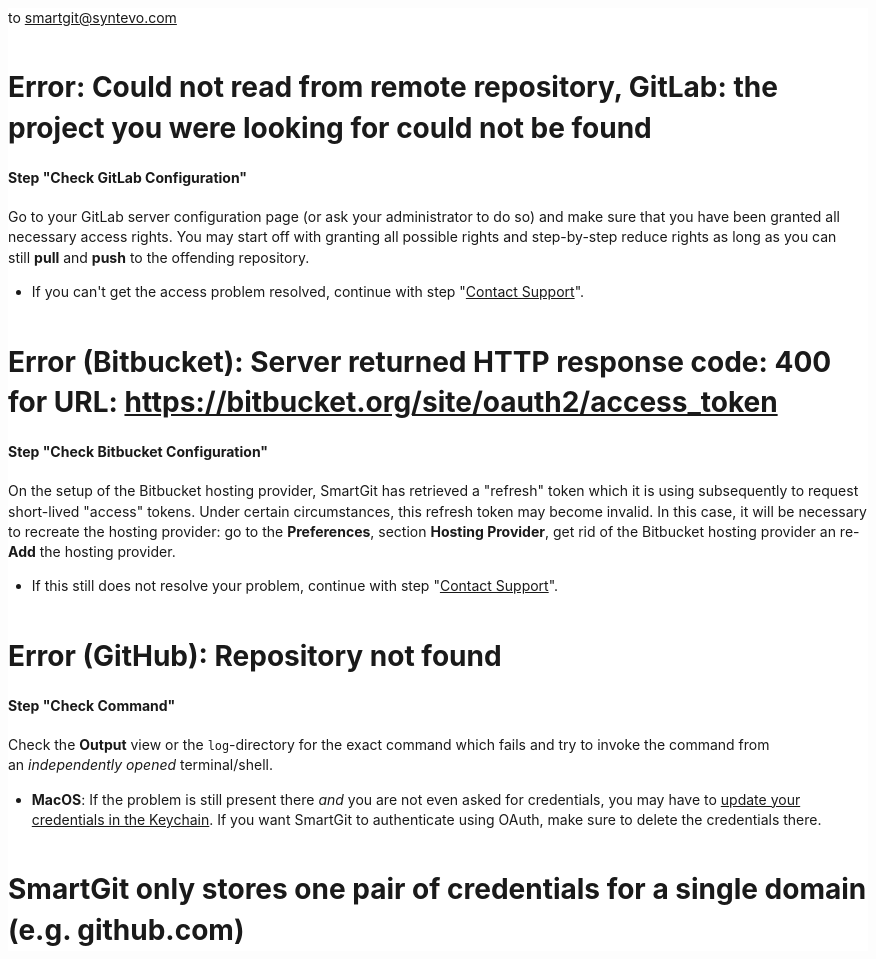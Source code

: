 to <smartgit@syntevo.com>

# Error: Could not read from remote repository, GitLab: the project you were looking for could not be found

#### Step "Check GitLab Configuration"

Go to your GitLab server configuration page (or ask your administrator
to do so) and make sure that you have been granted all necessary access
rights. You may start off with granting all possible rights and
step-by-step reduce rights as long as you can still **pull**
and **push** to the offending repository.

  - If you can't get the access problem resolved, continue with step
    "[Contact
    Support](#Authenticationproblems\(push/pullfail\)-contactSupport)".

# Error (Bitbucket): Server returned HTTP response code: 400 for URL: <https://bitbucket.org/site/oauth2/access_token>

#### Step "Check Bitbucket Configuration"

On the setup of the Bitbucket hosting provider, SmartGit has retrieved a
"refresh" token which it is using subsequently to request short-lived
"access" tokens. Under certain circumstances, this refresh token may
become invalid. In this case, it will be necessary to recreate the
hosting provider: go to the **Preferences**, section **Hosting
Provider**, get rid of the Bitbucket hosting provider an re-**Add** the
hosting provider.

  - If this still does not resolve your problem, continue with step
    "[Contact
    Support](#Authenticationproblems\(push/pullfail\)-contactSupport)".

# Error (GitHub): Repository not found

#### Step "Check Command"

Check the **Output** view or the `log`-directory for the exact command
which fails and try to invoke the command from an *independently opened*
terminal/shell.

  - **MacOS**: If the problem is still present there *and* you are not
    even asked for credentials, you may have to [update your credentials
    in the
    Keychain](https://docs.github.com/en/github/using-git/updating-credentials-from-the-osx-keychain#updating-your-credentials-via-keychain-access).
    If you want SmartGit to authenticate using OAuth, make sure to
    delete the credentials there.

# SmartGit only stores one pair of credentials for a single domain (e.g. github.com)
